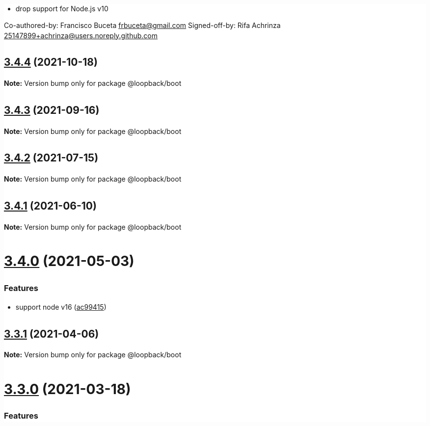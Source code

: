 - drop support for Node.js v10

Co-authored-by: Francisco Buceta <frbuceta@gmail.com> Signed-off-by: Rifa
Achrinza <25147899+achrinza@users.noreply.github.com>

## [3.4.4](https://github.com/loopbackio/loopback-next/compare/@loopback/boot@3.4.3...@loopback/boot@3.4.4) (2021-10-18)

**Note:** Version bump only for package @loopback/boot

## [3.4.3](https://github.com/loopbackio/loopback-next/compare/@loopback/boot@3.4.2...@loopback/boot@3.4.3) (2021-09-16)

**Note:** Version bump only for package @loopback/boot

## [3.4.2](https://github.com/loopbackio/loopback-next/compare/@loopback/boot@3.4.1...@loopback/boot@3.4.2) (2021-07-15)

**Note:** Version bump only for package @loopback/boot

## [3.4.1](https://github.com/loopbackio/loopback-next/compare/@loopback/boot@3.4.0...@loopback/boot@3.4.1) (2021-06-10)

**Note:** Version bump only for package @loopback/boot

# [3.4.0](https://github.com/loopbackio/loopback-next/compare/@loopback/boot@3.3.1...@loopback/boot@3.4.0) (2021-05-03)

### Features

- support node v16
  ([ac99415](https://github.com/loopbackio/loopback-next/commit/ac994154543bde22b4482ba98813351656db1b55))

## [3.3.1](https://github.com/loopbackio/loopback-next/compare/@loopback/boot@3.3.0...@loopback/boot@3.3.1) (2021-04-06)

**Note:** Version bump only for package @loopback/boot

# [3.3.0](https://github.com/loopbackio/loopback-next/compare/@loopback/boot@3.2.1...@loopback/boot@3.3.0) (2021-03-18)

### Features
